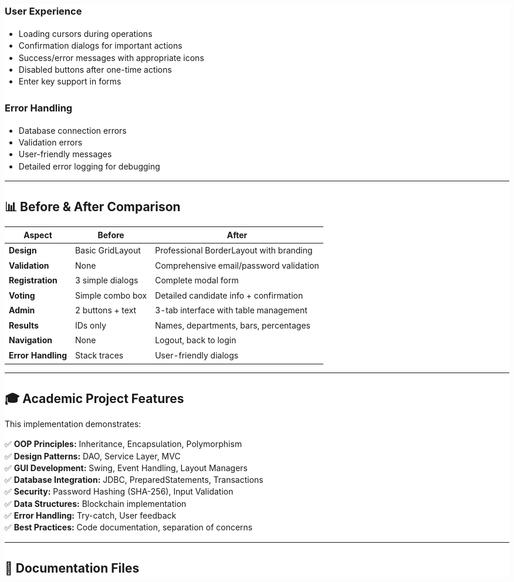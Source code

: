 ### User Experience
- Loading cursors during operations
- Confirmation dialogs for important actions
- Success/error messages with appropriate icons
- Disabled buttons after one-time actions
- Enter key support in forms

### Error Handling
- Database connection errors
- Validation errors
- User-friendly messages
- Detailed error logging for debugging

---

## 📊 Before & After Comparison

| Aspect | Before | After |
|--------|--------|-------|
| **Design** | Basic GridLayout | Professional BorderLayout with branding |
| **Validation** | None | Comprehensive email/password validation |
| **Registration** | 3 simple dialogs | Complete modal form |
| **Voting** | Simple combo box | Detailed candidate info + confirmation |
| **Admin** | 2 buttons + text | 3-tab interface with table management |
| **Results** | IDs only | Names, departments, bars, percentages |
| **Navigation** | None | Logout, back to login |
| **Error Handling** | Stack traces | User-friendly dialogs |

---

## 🎓 Academic Project Features

This implementation demonstrates:

✅ **OOP Principles:** Inheritance, Encapsulation, Polymorphism  
✅ **Design Patterns:** DAO, Service Layer, MVC  
✅ **GUI Development:** Swing, Event Handling, Layout Managers  
✅ **Database Integration:** JDBC, PreparedStatements, Transactions  
✅ **Security:** Password Hashing (SHA-256), Input Validation  
✅ **Data Structures:** Blockchain implementation  
✅ **Error Handling:** Try-catch, User feedback  
✅ **Best Practices:** Code documentation, separation of concerns  

---

## 📝 Documentation Files
